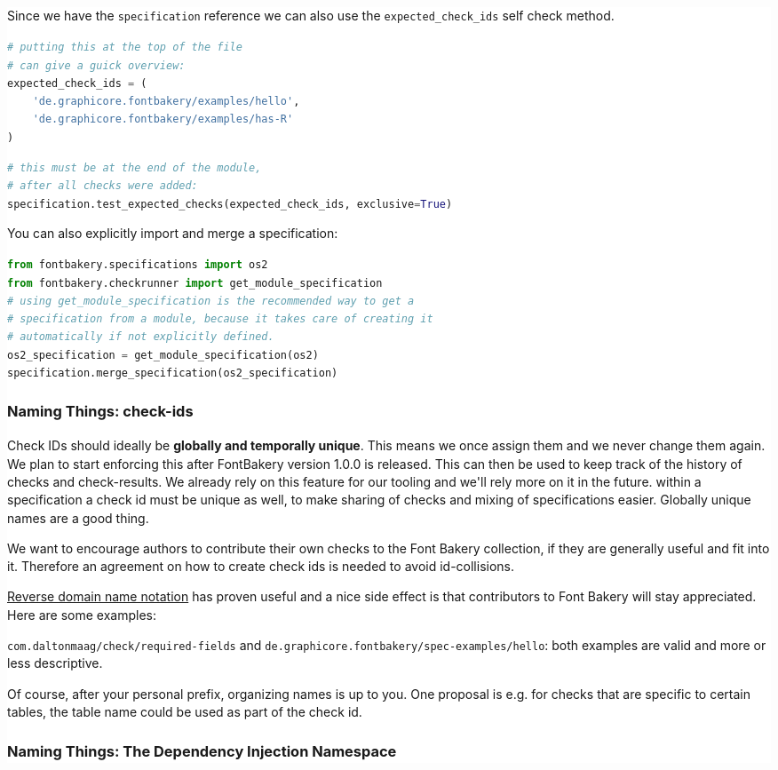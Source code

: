 Since we have the `specification` reference we can also use the `expected_check_ids` self check method.


```py
# putting this at the top of the file
# can give a guick overview:
expected_check_ids = (
    'de.graphicore.fontbakery/examples/hello',
    'de.graphicore.fontbakery/examples/has-R'
)
```

```py
# this must be at the end of the module,
# after all checks were added:
specification.test_expected_checks(expected_check_ids, exclusive=True)
```

You can also explicitly import and merge a specification:

```py
from fontbakery.specifications import os2
from fontbakery.checkrunner import get_module_specification
# using get_module_specification is the recommended way to get a
# specification from a module, because it takes care of creating it
# automatically if not explicitly defined.
os2_specification = get_module_specification(os2)
specification.merge_specification(os2_specification)
```


### Naming Things: check-ids

Check IDs should ideally be **globally and temporally unique**. This means we once assign them and we never change them again. We plan to start enforcing this after FontBakery version 1.0.0 is released. This can then be used to keep track of the history of checks and check-results. We already rely on this feature for our tooling and we'll rely more on it in the future. within a specification a check id must be unique as well, to make sharing of checks and mixing of specifications easier. Globally unique names are a good thing.

We want to encourage authors to contribute their own checks to the Font Bakery collection, if they are generally useful and fit into it. Therefore an agreement on how to create check ids is needed to avoid id-collisions.

[Reverse domain name notation](https://en.wikipedia.org/wiki/Reverse_domain_name_notation) has proven useful and a nice side effect is that contributors to Font Bakery will stay appreciated. Here are some examples:

`com.daltonmaag/check/required-fields` and `de.graphicore.fontbakery/spec-examples/hello`: both examples are valid and more or less descriptive.

Of course, after your personal prefix, organizing names is up to you. One proposal is e.g. for checks that are specific to certain tables, the table name could be used as part of the check id.




### Naming Things: The Dependency Injection Namespace

